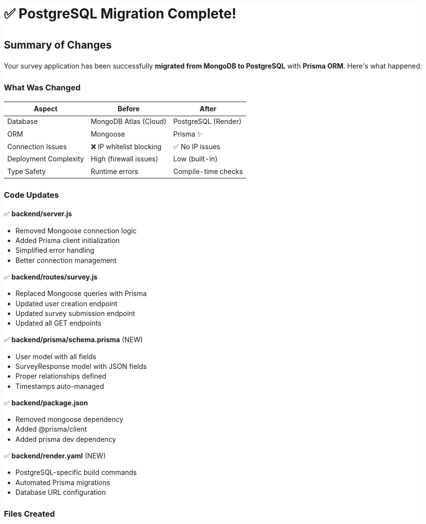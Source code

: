 # ✅ PostgreSQL Migration Complete!

## Summary of Changes

Your survey application has been successfully **migrated from MongoDB to PostgreSQL** with **Prisma ORM**. Here's what happened:

### What Was Changed

| Aspect | Before | After |
|--------|--------|-------|
| Database | MongoDB Atlas (Cloud) | PostgreSQL (Render) |
| ORM | Mongoose | Prisma ✨ |
| Connection Issues | ❌ IP whitelist blocking | ✅ No IP issues |
| Deployment Complexity | High (firewall issues) | Low (built-in) |
| Type Safety | Runtime errors | Compile-time checks |

### Code Updates

✅ **backend/server.js**
- Removed Mongoose connection logic
- Added Prisma client initialization
- Simplified error handling
- Better connection management

✅ **backend/routes/survey.js**
- Replaced Mongoose queries with Prisma
- Updated user creation endpoint
- Updated survey submission endpoint
- Updated all GET endpoints

✅ **backend/prisma/schema.prisma** (NEW)
- User model with all fields
- SurveyResponse model with JSON fields
- Proper relationships defined
- Timestamps auto-managed

✅ **backend/package.json**
- Removed mongoose dependency
- Added @prisma/client
- Added prisma dev dependency

✅ **backend/render.yaml** (NEW)
- PostgreSQL-specific build commands
- Automated Prisma migrations
- Database URL configuration

### Files Created
